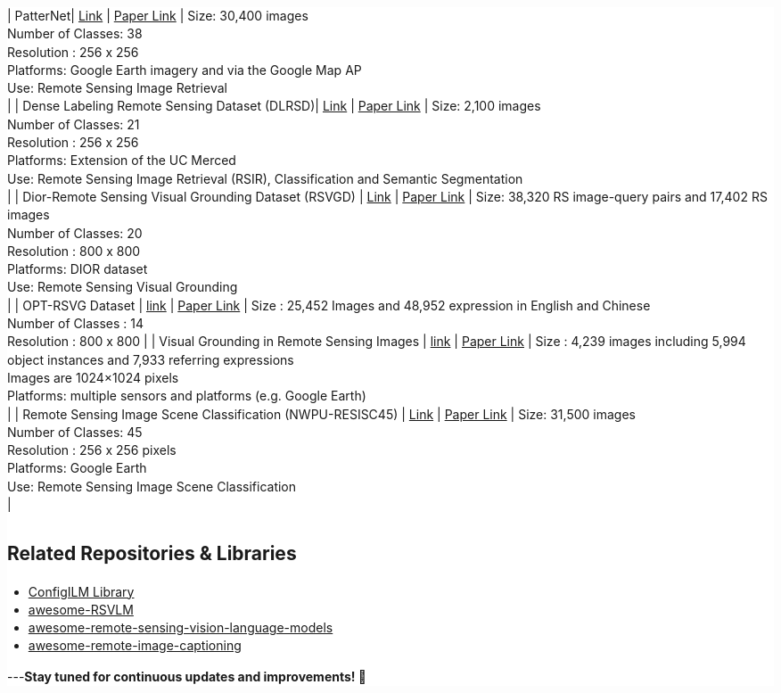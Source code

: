| PatterNet| [Link](https://nuisteducn1-my.sharepoint.com/:u:/g/personal/zhouwx_nuist_edu_cn/EYSPYqBztbBBqS27B7uM_mEB3R9maNJze8M1Qg9Q6cnPBQ?e=MSf977) | [Paper Link](https://arxiv.org/abs/1706.03424) | Size: 30,400 images <br> Number of Classes: 38 <br>Resolution :  256 x 256  <br> Platforms: Google Earth imagery and via the Google Map AP <br> Use: Remote Sensing Image Retrieval<br>|
| Dense Labeling Remote Sensing Dataset (DLRSD)| [Link](https://nuisteducn1-my.sharepoint.com/:u:/g/personal/zhouwx_nuist_edu_cn/EVjxkus-aXRGnLFxWA5K440B_k-WNNR5-BT1I6LTojuG7g?e=rgSMHi) | [Paper Link](https://www.mdpi.com/2072-4292/10/6/964) | Size: 2,100 images <br> Number of Classes: 21 <br>Resolution :  256 x 256  <br> Platforms: Extension of the UC Merced  <br> Use: Remote Sensing Image Retrieval (RSIR), Classification and Semantic Segmentation<br>|
| Dior-Remote Sensing Visual Grounding Dataset (RSVGD) | [Link](https://drive.google.com/drive/folders/1hTqtYsC6B-m4ED2ewx5oKuYZV13EoJp_) | [Paper Link](https://ieeexplore.ieee.org/document/10056343) | Size: 38,320 RS image-query pairs and 17,402 RS images<br>Number of Classes: 20<br>Resolution : 800 x 800  <br> Platforms: DIOR dataset  <br> Use: Remote Sensing Visual Grounding <br>|
| OPT-RSVG Dataset  | [link](https://drive.google.com/drive/folders/1e_wOtkruWAB2JXR7aqaMZMrM75IkjqCA?usp=drive_link) | [Paper Link](https://www.researchgate.net/publication/373146282_LaLGA_Multi-Scale_LanguageAware_Visual_Grounding_on_Remote_Sensing_Data) | Size : 25,452 Images and 48,952 expression in English and Chinese <br> Number of Classes : 14 <br> Resolution : 800 x 800 | 
| Visual Grounding in Remote Sensing Images | [link](https://sunyuxi.github.io/publication/GeoVG) | [Paper Link](https://dl.acm.org/doi/abs/10.1145/3503161.3548316) | Size : 4,239 images including 5,994 object instances and 7,933 referring expressions <br> Images are 1024×1024 pixels<br>Platforms: multiple sensors and platforms (e.g. Google Earth)  <br> |
| Remote Sensing Image Scene Classification (NWPU-RESISC45) | [Link](https://1drv.ms/u/s!AmgKYzARBl5ca3HNaHIlzp_IXjs) | [Paper Link](https://arxiv.org/pdf/1703.00121v1.pdf) | Size: 31,500 images <br>Number of Classes: 45<br>Resolution : 256 x 256 pixels  <br> Platforms: Google Earth  <br> Use: Remote Sensing Image Scene Classification  <br>|



## Related Repositories & Libraries
- [ConfigILM Library](https://github.com/lhackel-tub/ConfigILM)
- [awesome-RSVLM](https://github.com/om-ai-lab/awesome-RSVLM)
- [awesome-remote-sensing-vision-language-models](https://github.com/lzw-lzw/awesome-remote-sensing-vision-language-models)
- [awesome-remote-image-captioning](https://github.com/iOPENCap/awesome-remote-image-captioning)
 

---**Stay tuned for continuous updates and improvements! 🚀**



